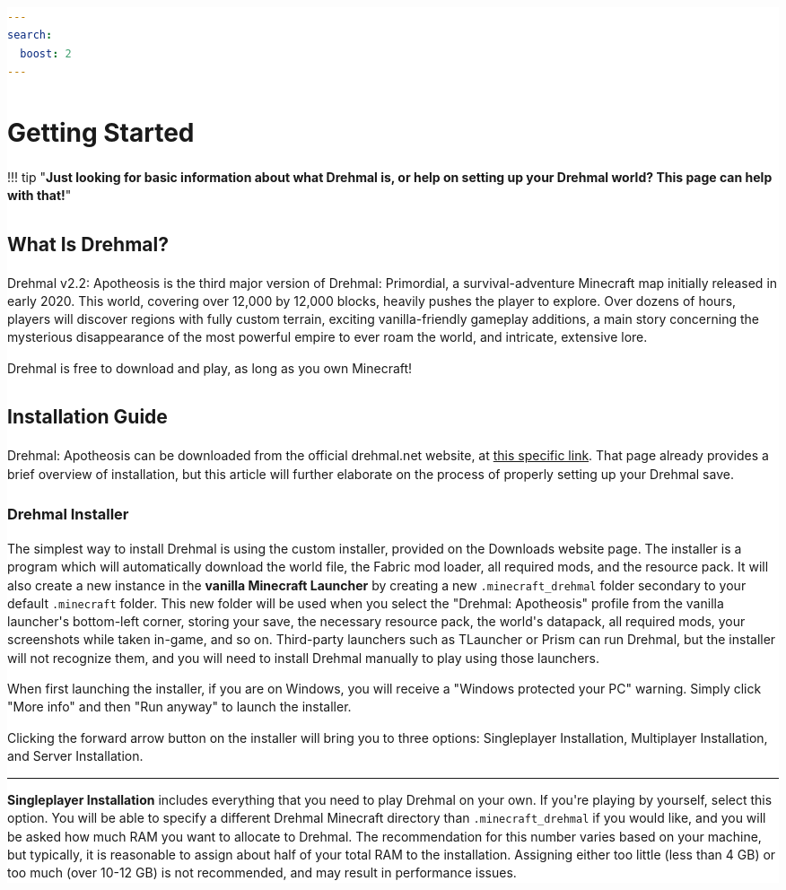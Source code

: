 ```yaml
---
search:
  boost: 2
---
```


# Getting Started

!!! tip "**Just looking for basic information about what Drehmal is, or help on setting up your Drehmal world? This page can help with that!**"

## What Is Drehmal?
Drehmal v2.2: Apotheosis is the third major version of Drehmal: Primordial, a survival-adventure Minecraft map initially released in early 2020. This world, covering over 12,000 by 12,000 blocks, heavily pushes the player to explore. Over dozens of hours, players will discover regions with fully custom terrain, exciting vanilla-friendly gameplay additions, a main story concerning the mysterious disappearance of the most powerful empire to ever roam the world, and intricate, extensive lore.

Drehmal is free to download and play, as long as you own Minecraft!

## Installation Guide
Drehmal: Apotheosis can be downloaded from the official drehmal.net website, at [this specific link](https://www.drehmal.net/downloads). That page already provides a brief overview of installation, but this article will further elaborate on the process of properly setting up your Drehmal save.

### Drehmal Installer
The simplest way to install Drehmal is using the custom installer, provided on the Downloads website page. The installer is a program which will automatically download the world file, the Fabric mod loader, all required mods, and the resource pack. It will also create a new instance in the **vanilla Minecraft Launcher** by creating a new `.minecraft_drehmal` folder secondary to your default `.minecraft` folder. This new folder will be used when you select the "Drehmal: Apotheosis" profile from the vanilla launcher's bottom-left corner, storing your save, the necessary resource pack, the world's datapack, all required mods, your screenshots while taken in-game, and so on. Third-party launchers such as TLauncher or Prism can run Drehmal, but the installer will not recognize them, and you will need to install Drehmal manually to play using those launchers.

When first launching the installer, if you are on Windows, you will receive a "Windows protected your PC" warning. Simply click "More info" and then "Run anyway" to launch the installer.

Clicking the forward arrow button on the installer will bring you to three options: Singleplayer Installation, Multiplayer Installation, and Server Installation.

***

**Singleplayer Installation** includes everything that you need to play Drehmal on your own. If you're playing by yourself, select this option. You will be able to specify a different Drehmal Minecraft directory than `.minecraft_drehmal` if you would like, and you will be asked how much RAM you want to allocate to Drehmal. The recommendation for this number varies based on your machine, but typically, it is reasonable to assign about half of your total RAM to the installation. Assigning either too little (less than 4 GB) or too much (over 10-12 GB) is not recommended, and may result in performance issues.

